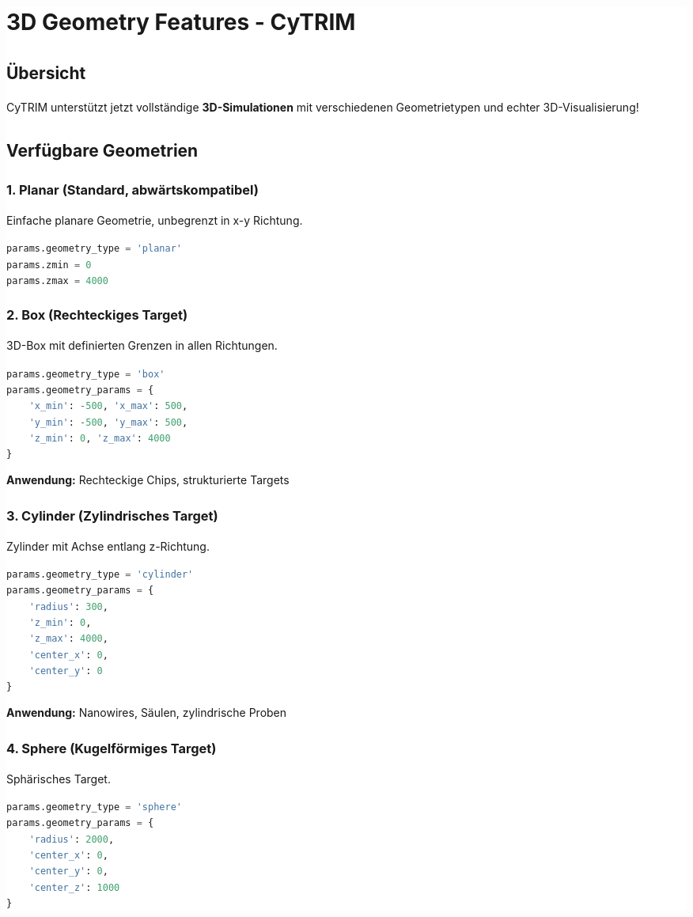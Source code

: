 # 3D Geometry Features - CyTRIM

## Übersicht

CyTRIM unterstützt jetzt vollständige **3D-Simulationen** mit verschiedenen Geometrietypen und echter 3D-Visualisierung!

## Verfügbare Geometrien

### 1. **Planar** (Standard, abwärtskompatibel)
Einfache planare Geometrie, unbegrenzt in x-y Richtung.

```python
params.geometry_type = 'planar'
params.zmin = 0
params.zmax = 4000
```

### 2. **Box** (Rechteckiges Target)
3D-Box mit definierten Grenzen in allen Richtungen.

```python
params.geometry_type = 'box'
params.geometry_params = {
    'x_min': -500, 'x_max': 500,
    'y_min': -500, 'y_max': 500,
    'z_min': 0, 'z_max': 4000
}
```

**Anwendung:** Rechteckige Chips, strukturierte Targets

### 3. **Cylinder** (Zylindrisches Target)
Zylinder mit Achse entlang z-Richtung.

```python
params.geometry_type = 'cylinder'
params.geometry_params = {
    'radius': 300,
    'z_min': 0,
    'z_max': 4000,
    'center_x': 0,
    'center_y': 0
}
```

**Anwendung:** Nanowires, Säulen, zylindrische Proben

### 4. **Sphere** (Kugelförmiges Target)
Sphärisches Target.

```python
params.geometry_type = 'sphere'
params.geometry_params = {
    'radius': 2000,
    'center_x': 0,
    'center_y': 0,
    'center_z': 1000
}
```
